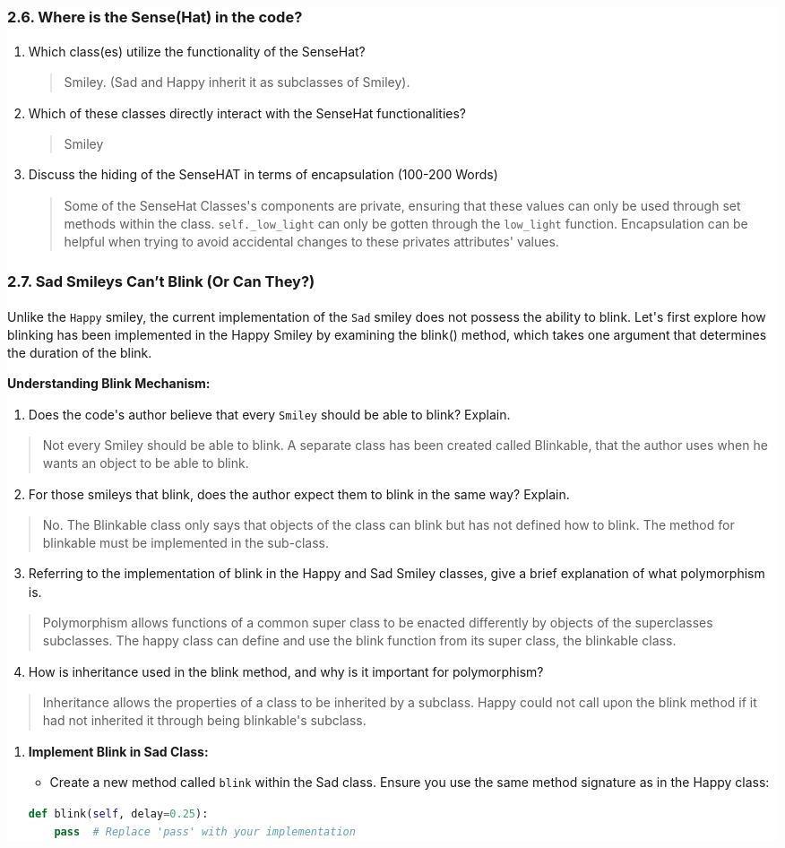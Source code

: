 ### 2.6. Where is the Sense(Hat) in the code?

1. Which class(es) utilize the functionality of the SenseHat?
   > Smiley. (Sad and Happy inherit it as subclasses of Smiley).
   >
2. Which of these classes directly interact with the SenseHat functionalities?
   > Smiley
   >
3. Discuss the hiding of the SenseHAT in terms of encapsulation (100-200 Words)
   > Some of the SenseHat Classes's components are private, ensuring that these values can only be used through set methods within the class. `self._low_light` can only be gotten through the `low_light` function. Encapsulation can be helpful when trying to avoid accidental changes to these privates attributes' values.
   >

### 2.7. Sad Smileys Can’t Blink (Or Can They?)

Unlike the `Happy` smiley, the current implementation of the `Sad` smiley does not possess the ability to blink. Let's first explore how blinking has been implemented in the Happy Smiley by examining the blink() method, which takes one argument that determines the duration of the blink.

**Understanding Blink Mechanism:**

1. Does the code's author believe that every `Smiley` should be able to blink? Explain.

> Not every Smiley should be able to blink. A separate class has been created called Blinkable, that the author uses when he wants an object to be able to blink.
>

2. For those smileys that blink, does the author expect them to blink in the same way? Explain.

> No. The Blinkable class only says that objects of the class can blink but has not defined how to blink. The method for blinkable must be implemented in the sub-class.
>

3. Referring to the implementation of blink in the Happy and Sad Smiley classes, give a brief explanation of what polymorphism is.

> Polymorphism allows functions of a common super class to be enacted differently by objects of the superclasses subclasses. The happy class can define and use the blink function from its super class, the blinkable class.
>

4. How is inheritance used in the blink method, and why is it important for polymorphism?

> Inheritance allows the properties of a class to be inherited by a subclass. Happy could not call upon the blink method if it had not inherited it through being blinkable's subclass.
>
1. **Implement Blink in Sad Class:**

   - Create a new method called `blink` within the Sad class. Ensure you use the same method signature as in the Happy class:

   ```python
   def blink(self, delay=0.25):
       pass  # Replace 'pass' with your implementation
   ```
